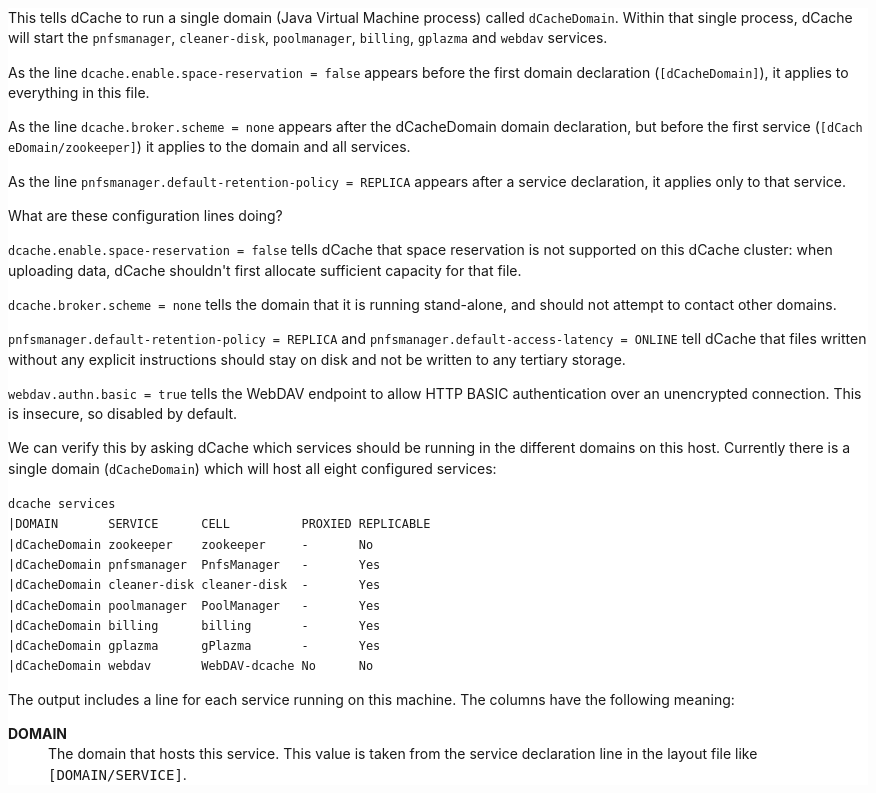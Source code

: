 This tells dCache to run a single domain (Java Virtual Machine
process) called `dCacheDomain`.  Within that single process, dCache
will start the `pnfsmanager`, `cleaner-disk`, `poolmanager`, `billing`,
`gplazma` and `webdav` services.

As the line `dcache.enable.space-reservation = false` appears before
the first domain declaration (`[dCacheDomain]`), it applies to
everything in this file.

As the line `dcache.broker.scheme = none` appears after the
dCacheDomain domain declaration, but before the first service
(`[dCacheDomain/zookeeper]`) it applies to the domain and all
services.

As the line `pnfsmanager.default-retention-policy = REPLICA` appears
after a service declaration, it applies only to that service.

What are these configuration lines doing?

`dcache.enable.space-reservation = false` tells dCache that space
reservation is not supported on this dCache cluster: when uploading
data, dCache shouldn't first allocate sufficient capacity for that
file.

`dcache.broker.scheme = none` tells the domain that it is running
stand-alone, and should not attempt to contact other domains.

`pnfsmanager.default-retention-policy = REPLICA` and
`pnfsmanager.default-access-latency = ONLINE` tell dCache that files
written without any explicit instructions should stay on disk and not
be written to any tertiary storage.

`webdav.authn.basic = true` tells the WebDAV endpoint to allow HTTP
BASIC authentication over an unencrypted connection.  This is
insecure, so disabled by default.

We can verify this by asking dCache which services should be running
in the different domains on this host.  Currently there is a single
domain (`dCacheDomain`) which will host all eight configured services:

```console-root
dcache services
|DOMAIN       SERVICE      CELL          PROXIED REPLICABLE
|dCacheDomain zookeeper    zookeeper     -       No
|dCacheDomain pnfsmanager  PnfsManager   -       Yes
|dCacheDomain cleaner-disk cleaner-disk  -       Yes
|dCacheDomain poolmanager  PoolManager   -       Yes
|dCacheDomain billing      billing       -       Yes
|dCacheDomain gplazma      gPlazma       -       Yes
|dCacheDomain webdav       WebDAV-dcache No      No
```

The output includes a line for each service running on this machine.
The columns have the following meaning:

<dl>
<dt><strong>DOMAIN</strong></dt>
<dd>
  The domain that hosts this service.  This value is taken from the
  service declaration line in the layout file like
  <tt>[DOMAIN/SERVICE]</tt>.
</dd>


  [the dCache home-page]: http://www.dcache.org
  [PostgreSQL 9.0 High Performance]: http://www.2ndquadrant.com/books/postgresql-9-0-high-performance